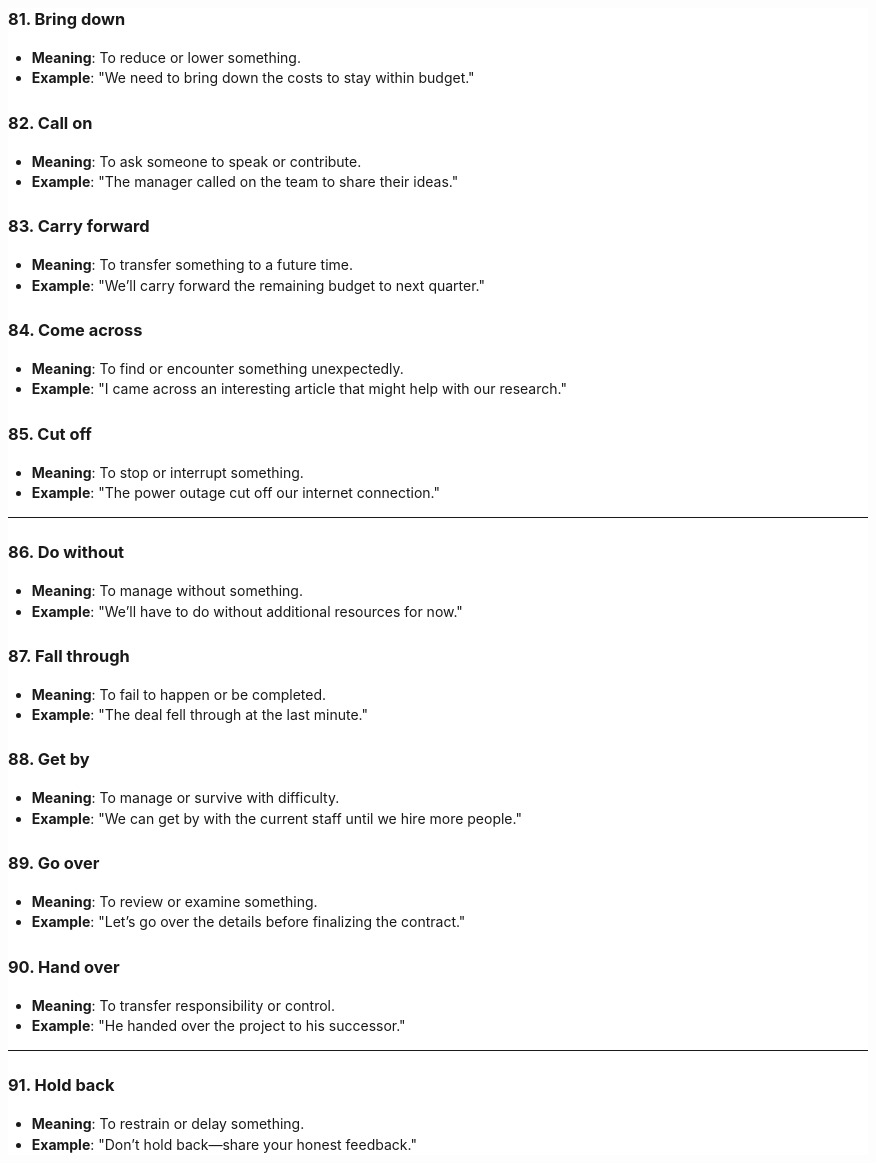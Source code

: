 
### 81. **Bring down**  
   - **Meaning**: To reduce or lower something.  
   - **Example**: "We need to bring down the costs to stay within budget."

### 82. **Call on**  
   - **Meaning**: To ask someone to speak or contribute.  
   - **Example**: "The manager called on the team to share their ideas."

### 83. **Carry forward**  
   - **Meaning**: To transfer something to a future time.  
   - **Example**: "We’ll carry forward the remaining budget to next quarter."

### 84. **Come across**  
   - **Meaning**: To find or encounter something unexpectedly.  
   - **Example**: "I came across an interesting article that might help with our research."

### 85. **Cut off**  
   - **Meaning**: To stop or interrupt something.  
   - **Example**: "The power outage cut off our internet connection."

---

### 86. **Do without**  
   - **Meaning**: To manage without something.  
   - **Example**: "We’ll have to do without additional resources for now."

### 87. **Fall through**  
   - **Meaning**: To fail to happen or be completed.  
   - **Example**: "The deal fell through at the last minute."

### 88. **Get by**  
   - **Meaning**: To manage or survive with difficulty.  
   - **Example**: "We can get by with the current staff until we hire more people."

### 89. **Go over**  
   - **Meaning**: To review or examine something.  
   - **Example**: "Let’s go over the details before finalizing the contract."

### 90. **Hand over**  
   - **Meaning**: To transfer responsibility or control.  
   - **Example**: "He handed over the project to his successor."

---

### 91. **Hold back**  
   - **Meaning**: To restrain or delay something.  
   - **Example**: "Don’t hold back—share your honest feedback."

